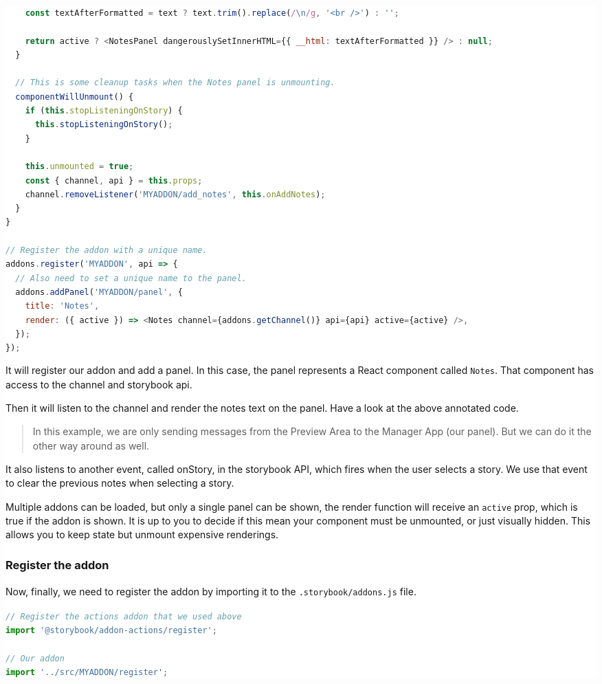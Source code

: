 ```js
    const textAfterFormatted = text ? text.trim().replace(/\n/g, '<br />') : '';

    return active ? <NotesPanel dangerouslySetInnerHTML={{ __html: textAfterFormatted }} /> : null;
  }

  // This is some cleanup tasks when the Notes panel is unmounting.
  componentWillUnmount() {
    if (this.stopListeningOnStory) {
      this.stopListeningOnStory();
    }

    this.unmounted = true;
    const { channel, api } = this.props;
    channel.removeListener('MYADDON/add_notes', this.onAddNotes);
  }
}

// Register the addon with a unique name.
addons.register('MYADDON', api => {
  // Also need to set a unique name to the panel.
  addons.addPanel('MYADDON/panel', {
    title: 'Notes',
    render: ({ active }) => <Notes channel={addons.getChannel()} api={api} active={active} />,
  });
});
```

It will register our addon and add a panel. In this case, the panel represents a React component called `Notes`. That component has access to the channel and storybook api.

Then it will listen to the channel and render the notes text on the panel. Have a look at the above annotated code.

> In this example, we are only sending messages from the Preview Area to the Manager App (our panel). But we can do it the other way around as well.

It also listens to another event, called onStory, in the storybook API, which fires when the user selects a story. We use that event to clear the previous notes when selecting a story.

Multiple addons can be loaded, but only a single panel can be shown, the render function will receive an `active` prop, which is true if the addon is shown. It is up to you to decide if this mean your component must be unmounted, or just visually hidden. This allows you to keep state but unmount expensive renderings.

### Register the addon

Now, finally, we need to register the addon by importing it to the `.storybook/addons.js` file.

```js
// Register the actions addon that we used above
import '@storybook/addon-actions/register';

// Our addon
import '../src/MYADDON/register';
```
